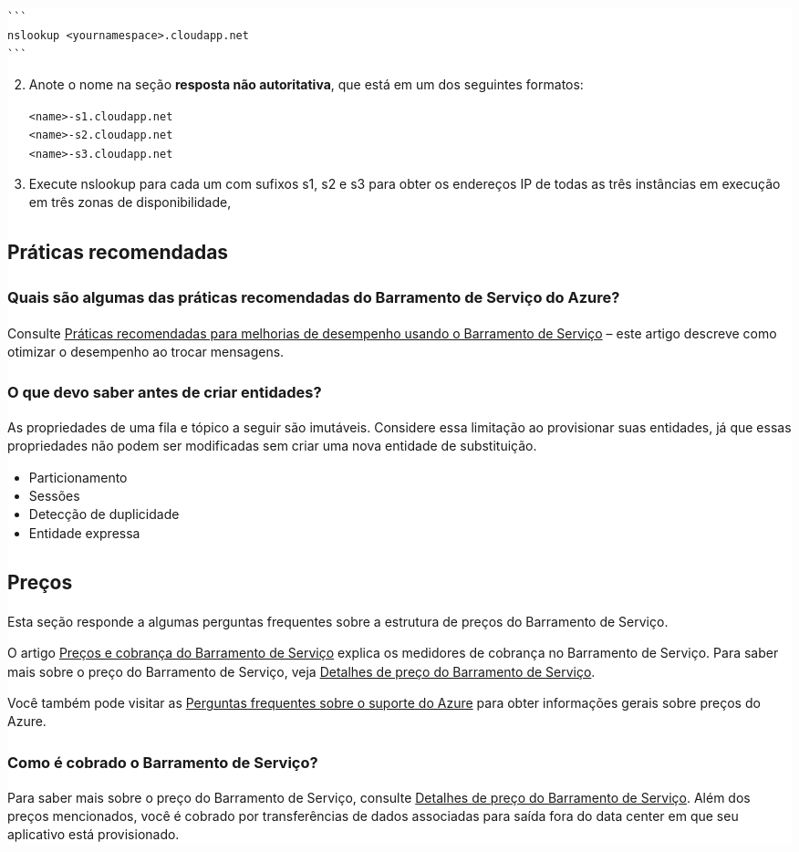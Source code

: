     ```
    nslookup <yournamespace>.cloudapp.net
    ```
2. Anote o nome na seção **resposta não autoritativa**, que está em um dos seguintes formatos: 

    ```
    <name>-s1.cloudapp.net
    <name>-s2.cloudapp.net
    <name>-s3.cloudapp.net
    ```
3. Execute nslookup para cada um com sufixos s1, s2 e s3 para obter os endereços IP de todas as três instâncias em execução em três zonas de disponibilidade, 


## <a name="best-practices"></a>Práticas recomendadas
### <a name="what-are-some-azure-service-bus-best-practices"></a>Quais são algumas das práticas recomendadas do Barramento de Serviço do Azure?
Consulte [Práticas recomendadas para melhorias de desempenho usando o Barramento de Serviço][Best practices for performance improvements using Service Bus] – este artigo descreve como otimizar o desempenho ao trocar mensagens.

### <a name="what-should-i-know-before-creating-entities"></a>O que devo saber antes de criar entidades?
As propriedades de uma fila e tópico a seguir são imutáveis. Considere essa limitação ao provisionar suas entidades, já que essas propriedades não podem ser modificadas sem criar uma nova entidade de substituição.

* Particionamento
* Sessões
* Detecção de duplicidade
* Entidade expressa

## <a name="pricing"></a>Preços
Esta seção responde a algumas perguntas frequentes sobre a estrutura de preços do Barramento de Serviço.

O artigo [Preços e cobrança do Barramento de Serviço](https://azure.microsoft.com/pricing/details/service-bus/) explica os medidores de cobrança no Barramento de Serviço. Para saber mais sobre o preço do Barramento de Serviço, veja [Detalhes de preço do Barramento de Serviço](https://azure.microsoft.com/pricing/details/service-bus/).

Você também pode visitar as [Perguntas frequentes sobre o suporte do Azure](https://azure.microsoft.com/support/faq/) para obter informações gerais sobre preços do Azure. 

### <a name="how-do-you-charge-for-service-bus"></a>Como é cobrado o Barramento de Serviço?
Para saber mais sobre o preço do Barramento de Serviço, consulte [Detalhes de preço do Barramento de Serviço][Pricing overview]. Além dos preços mencionados, você é cobrado por transferências de dados associadas para saída fora do data center em que seu aplicativo está provisionado.


[Best practices for performance improvements using Service Bus]: service-bus-performance-improvements.md
[Best practices for insulating applications against Service Bus outages and disasters]: service-bus-outages-disasters.md
[Pricing overview]: https://azure.microsoft.com/pricing/details/service-bus/
[Quotas overview]: service-bus-quotas.md
[Exceptions overview]: service-bus-messaging-exceptions.md
[Shared Access Signatures]: service-bus-sas.md